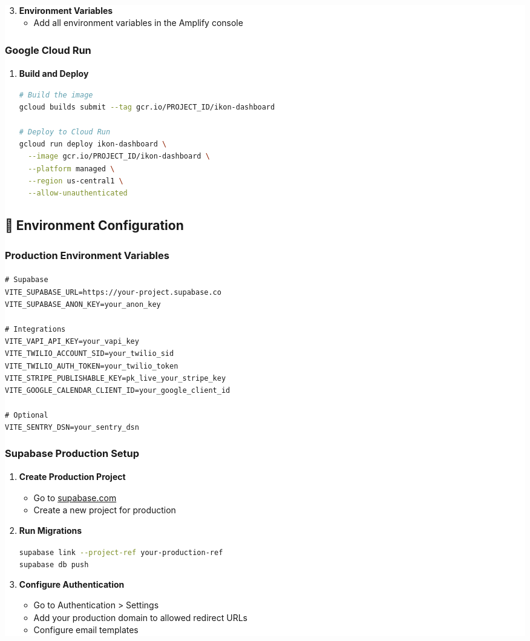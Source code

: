 3. **Environment Variables**
   - Add all environment variables in the Amplify console

### Google Cloud Run

1. **Build and Deploy**
   ```bash
   # Build the image
   gcloud builds submit --tag gcr.io/PROJECT_ID/ikon-dashboard

   # Deploy to Cloud Run
   gcloud run deploy ikon-dashboard \
     --image gcr.io/PROJECT_ID/ikon-dashboard \
     --platform managed \
     --region us-central1 \
     --allow-unauthenticated
   ```

## 🔧 Environment Configuration

### Production Environment Variables

```env
# Supabase
VITE_SUPABASE_URL=https://your-project.supabase.co
VITE_SUPABASE_ANON_KEY=your_anon_key

# Integrations
VITE_VAPI_API_KEY=your_vapi_key
VITE_TWILIO_ACCOUNT_SID=your_twilio_sid
VITE_TWILIO_AUTH_TOKEN=your_twilio_token
VITE_STRIPE_PUBLISHABLE_KEY=pk_live_your_stripe_key
VITE_GOOGLE_CALENDAR_CLIENT_ID=your_google_client_id

# Optional
VITE_SENTRY_DSN=your_sentry_dsn
```

### Supabase Production Setup

1. **Create Production Project**
   - Go to [supabase.com](https://supabase.com)
   - Create a new project for production

2. **Run Migrations**
   ```bash
   supabase link --project-ref your-production-ref
   supabase db push
   ```

3. **Configure Authentication**
   - Go to Authentication > Settings
   - Add your production domain to allowed redirect URLs
   - Configure email templates
